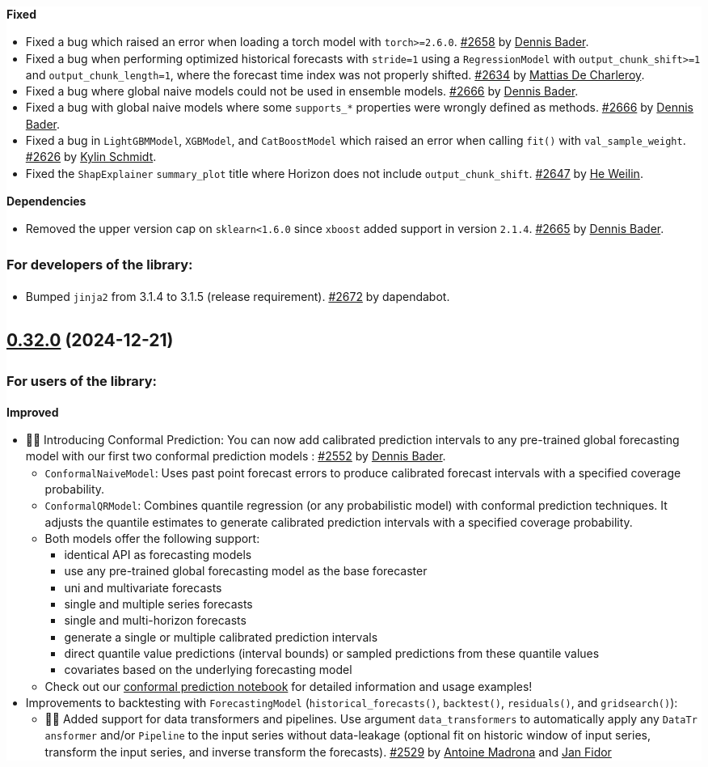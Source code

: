 **Fixed**

- Fixed a bug which raised an error when loading a torch model with `torch>=2.6.0`. [#2658](https://github.com/unit8co/darts/pull/2658) by [Dennis Bader](https://github.com/dennisbader).
- Fixed a bug when performing optimized historical forecasts with `stride=1` using a `RegressionModel` with `output_chunk_shift>=1` and `output_chunk_length=1`, where the forecast time index was not properly shifted. [#2634](https://github.com/unit8co/darts/pull/2634) by [Mattias De Charleroy](https://github.com/MattiasDC).
- Fixed a bug where global naive models could not be used in ensemble models. [#2666](https://github.com/unit8co/darts/pull/2666) by [Dennis Bader](https://github.com/dennisbader).
- Fixed a bug with global naive models where some `supports_*` properties were wrongly defined as methods. [#2666](https://github.com/unit8co/darts/pull/2666) by [Dennis Bader](https://github.com/dennisbader).
- Fixed a bug in `LightGBMModel`, `XGBModel`, and `CatBoostModel` which raised an error when calling `fit()` with `val_sample_weight`. [#2626](https://github.com/unit8co/darts/pull/2626) by [Kylin Schmidt](https://github.com/kylinschmidt).
- Fixed the `ShapExplainer` `summary_plot` title where Horizon does not include `output_chunk_shift`. [#2647](https://github.com/unit8co/darts/pull/2647) by [He Weilin](https://github.com/cnhwl).

**Dependencies**

- Removed the upper version cap on `sklearn<1.6.0` since `xboost` added support in version `2.1.4`. [#2665](https://github.com/unit8co/darts/pull/2665) by [Dennis Bader](https://github.com/dennisbader).

### For developers of the library:

- Bumped `jinja2` from 3.1.4 to 3.1.5 (release requirement). [#2672](https://github.com/unit8co/darts/pull/2672) by dapendabot.

## [0.32.0](https://github.com/unit8co/darts/tree/0.32.0) (2024-12-21)

### For users of the library:

**Improved**

- 🚀🚀 Introducing Conformal Prediction: You can now add calibrated prediction intervals to any pre-trained global forecasting model with our first two conformal prediction models : [#2552](https://github.com/unit8co/darts/pull/2552) by [Dennis Bader](https://github.com/dennisbader).
  - `ConformalNaiveModel`: Uses past point forecast errors to produce calibrated forecast intervals with a specified coverage probability.
  - `ConformalQRModel`: Combines quantile regression (or any probabilistic model) with conformal prediction techniques. It adjusts the quantile estimates to generate calibrated prediction intervals with a specified coverage probability.
  - Both models offer the following support:
    - identical API as forecasting models
    - use any pre-trained global forecasting model as the base forecaster
    - uni and multivariate forecasts
    - single and multiple series forecasts
    - single and multi-horizon forecasts
    - generate a single or multiple calibrated prediction intervals
    - direct quantile value predictions (interval bounds) or sampled predictions from these quantile values
    - covariates based on the underlying forecasting model
  - Check out our [conformal prediction notebook](https://unit8co.github.io/darts/examples/23-Conformal-Prediction-examples.html) for detailed information and usage examples!
- Improvements to backtesting with `ForecastingModel` (`historical_forecasts()`, `backtest()`, `residuals()`, and `gridsearch()`):
  - 🚀🚀 Added support for data transformers and pipelines. Use argument `data_transformers` to automatically apply any `DataTransformer` and/or `Pipeline` to the input series without data-leakage (optional fit on historic window of input series, transform the input series, and inverse transform the forecasts). [#2529](https://github.com/unit8co/darts/pull/2529) by [Antoine Madrona](https://github.com/madtoinou) and [Jan Fidor](https://github.com/JanFidor)
